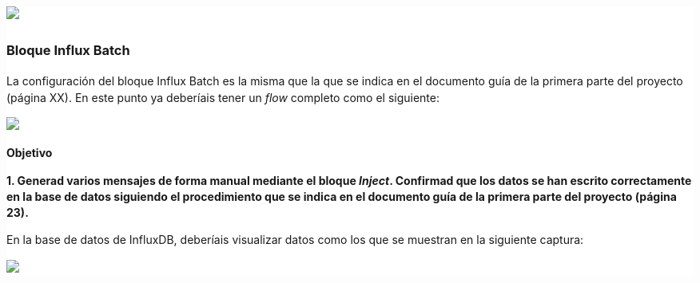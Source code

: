 ![](./img/Aspose.Words.413534b6-4ca3-41d6-9fb4-e8e165328afe.012.png)

### Bloque Influx Batch 

La configuración del bloque Influx Batch es la misma que la que se indica en el documento guía  de la primera parte del proyecto (página XX). En este punto ya deberíais tener un *flow* completo  como el siguiente: 

![](./img/Aspose.Words.413534b6-4ca3-41d6-9fb4-e8e165328afe.003.png)

**Objetivo** 

**1. Generad varios mensajes de forma manual mediante el bloque *Inject*. Confirmad que  los datos se han escrito correctamente en la base de datos siguiendo el procedimiento  que se indica en el documento guía de la primera parte del proyecto (página 23).** 

En la base de datos de InfluxDB, deberíais visualizar datos como los que se muestran en la  siguiente captura:

![](./img/Aspose.Words.413534b6-4ca3-41d6-9fb4-e8e165328afe.013.png) 